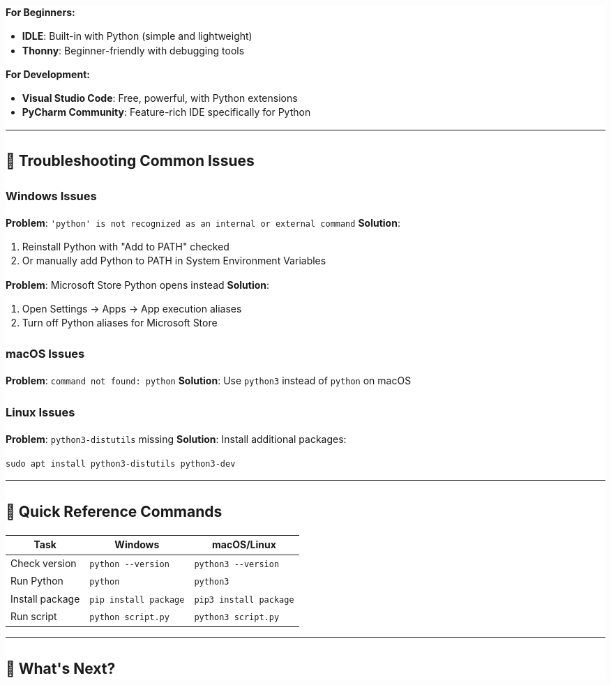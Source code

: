 **For Beginners:**
- **IDLE**: Built-in with Python (simple and lightweight)
- **Thonny**: Beginner-friendly with debugging tools

**For Development:**
- **Visual Studio Code**: Free, powerful, with Python extensions
- **PyCharm Community**: Feature-rich IDE specifically for Python

---

## 🚨 Troubleshooting Common Issues

### Windows Issues

**Problem**: `'python' is not recognized as an internal or external command`
**Solution**: 
1. Reinstall Python with "Add to PATH" checked
2. Or manually add Python to PATH in System Environment Variables

**Problem**: Microsoft Store Python opens instead
**Solution**: 
1. Open Settings → Apps → App execution aliases
2. Turn off Python aliases for Microsoft Store

### macOS Issues

**Problem**: `command not found: python`
**Solution**: Use `python3` instead of `python` on macOS

### Linux Issues

**Problem**: `python3-distutils` missing
**Solution**: Install additional packages:
```
sudo apt install python3-distutils python3-dev
```

---

## 🎯 Quick Reference Commands

| Task | Windows | macOS/Linux |
|------|---------|-------------|
| Check version | `python --version` | `python3 --version` |
| Run Python | `python` | `python3` |
| Install package | `pip install package` | `pip3 install package` |
| Run script | `python script.py` | `python3 script.py` |

---

## 🔗 What's Next?
